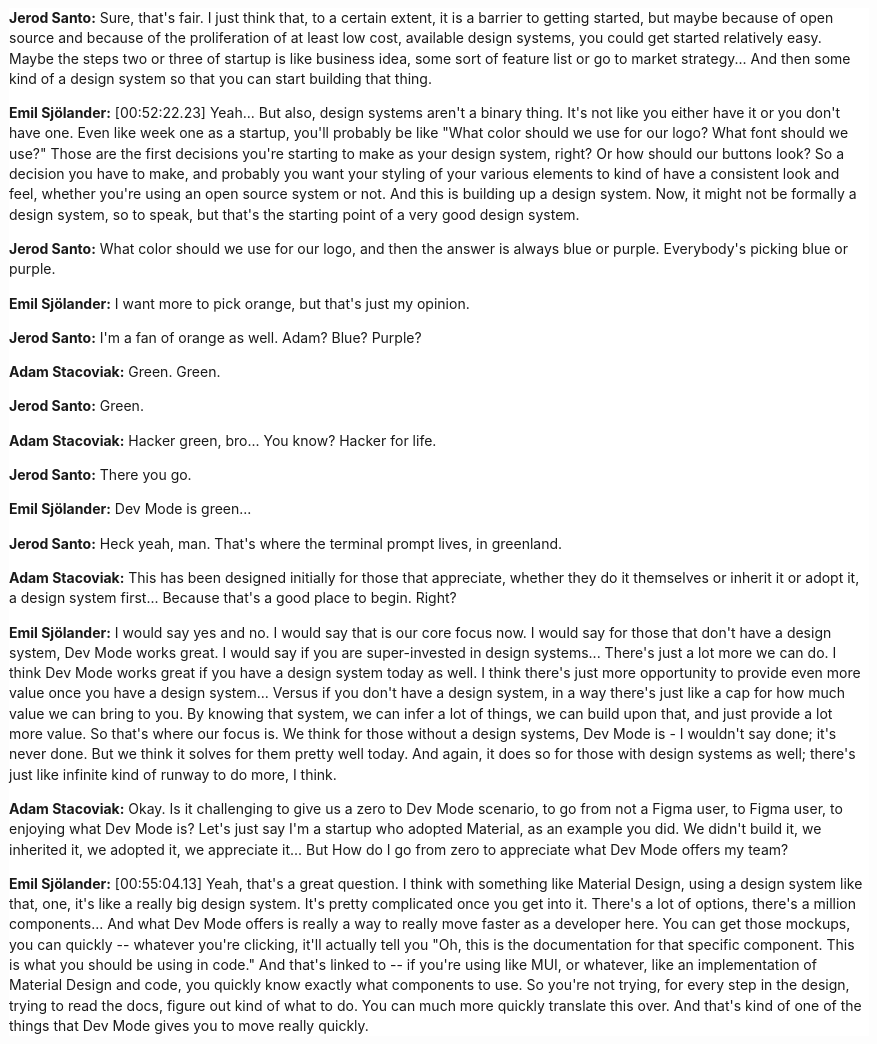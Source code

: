 **Jerod Santo:** Sure, that's fair. I just think that, to a certain extent, it is a barrier to getting started, but maybe because of open source and because of the proliferation of at least low cost, available design systems, you could get started relatively easy. Maybe the steps two or three of startup is like business idea, some sort of feature list or go to market strategy... And then some kind of a design system so that you can start building that thing.

**Emil Sjölander:** \[00:52:22.23\] Yeah... But also, design systems aren't a binary thing. It's not like you either have it or you don't have one. Even like week one as a startup, you'll probably be like "What color should we use for our logo? What font should we use?" Those are the first decisions you're starting to make as your design system, right? Or how should our buttons look? So a decision you have to make, and probably you want your styling of your various elements to kind of have a consistent look and feel, whether you're using an open source system or not. And this is building up a design system. Now, it might not be formally a design system, so to speak, but that's the starting point of a very good design system.

**Jerod Santo:** What color should we use for our logo, and then the answer is always blue or purple. Everybody's picking blue or purple.

**Emil Sjölander:** I want more to pick orange, but that's just my opinion.

**Jerod Santo:** I'm a fan of orange as well. Adam? Blue? Purple?

**Adam Stacoviak:** Green. Green.

**Jerod Santo:** Green.

**Adam Stacoviak:** Hacker green, bro... You know? Hacker for life.

**Jerod Santo:** There you go.

**Emil Sjölander:** Dev Mode is green...

**Jerod Santo:** Heck yeah, man. That's where the terminal prompt lives, in greenland.

**Adam Stacoviak:** This has been designed initially for those that appreciate, whether they do it themselves or inherit it or adopt it, a design system first... Because that's a good place to begin. Right?

**Emil Sjölander:** I would say yes and no. I would say that is our core focus now. I would say for those that don't have a design system, Dev Mode works great. I would say if you are super-invested in design systems... There's just a lot more we can do. I think Dev Mode works great if you have a design system today as well. I think there's just more opportunity to provide even more value once you have a design system... Versus if you don't have a design system, in a way there's just like a cap for how much value we can bring to you. By knowing that system, we can infer a lot of things, we can build upon that, and just provide a lot more value. So that's where our focus is. We think for those without a design systems, Dev Mode is - I wouldn't say done; it's never done. But we think it solves for them pretty well today. And again, it does so for those with design systems as well; there's just like infinite kind of runway to do more, I think.

**Adam Stacoviak:** Okay. Is it challenging to give us a zero to Dev Mode scenario, to go from not a Figma user, to Figma user, to enjoying what Dev Mode is? Let's just say I'm a startup who adopted Material, as an example you did. We didn't build it, we inherited it, we adopted it, we appreciate it... But How do I go from zero to appreciate what Dev Mode offers my team?

**Emil Sjölander:** \[00:55:04.13\] Yeah, that's a great question. I think with something like Material Design, using a design system like that, one, it's like a really big design system. It's pretty complicated once you get into it. There's a lot of options, there's a million components... And what Dev Mode offers is really a way to really move faster as a developer here. You can get those mockups, you can quickly -- whatever you're clicking, it'll actually tell you "Oh, this is the documentation for that specific component. This is what you should be using in code." And that's linked to -- if you're using like MUI, or whatever, like an implementation of Material Design and code, you quickly know exactly what components to use. So you're not trying, for every step in the design, trying to read the docs, figure out kind of what to do. You can much more quickly translate this over. And that's kind of one of the things that Dev Mode gives you to move really quickly.
